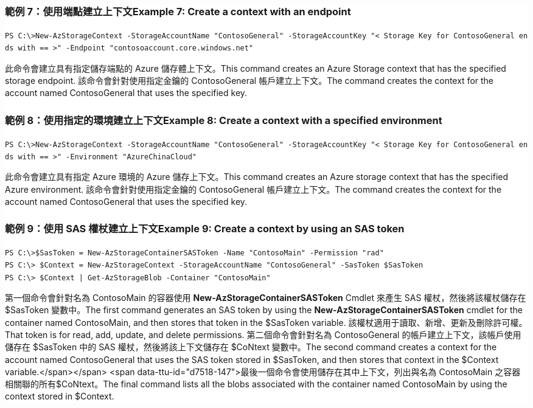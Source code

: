 ### <span data-ttu-id="d7518-137">範例 7：使用端點建立上下文</span><span class="sxs-lookup"><span data-stu-id="d7518-137">Example 7: Create a context with an endpoint</span></span>
```
PS C:\>New-AzStorageContext -StorageAccountName "ContosoGeneral" -StorageAccountKey "< Storage Key for ContosoGeneral ends with == >" -Endpoint "contosoaccount.core.windows.net"
```

<span data-ttu-id="d7518-138">此命令會建立具有指定儲存端點的 Azure 儲存體上下文。</span><span class="sxs-lookup"><span data-stu-id="d7518-138">This command creates an Azure Storage context that has the specified storage endpoint.</span></span>
<span data-ttu-id="d7518-139">該命令會針對使用指定金鑰的 ContosoGeneral 帳戶建立上下文。</span><span class="sxs-lookup"><span data-stu-id="d7518-139">The command creates the context for the account named ContosoGeneral that uses the specified key.</span></span>

### <span data-ttu-id="d7518-140">範例 8：使用指定的環境建立上下文</span><span class="sxs-lookup"><span data-stu-id="d7518-140">Example 8: Create a context with a specified environment</span></span>
```
PS C:\>New-AzStorageContext -StorageAccountName "ContosoGeneral" -StorageAccountKey "< Storage Key for ContosoGeneral ends with == >" -Environment "AzureChinaCloud"
```

<span data-ttu-id="d7518-141">此命令會建立具有指定 Azure 環境的 Azure 儲存上下文。</span><span class="sxs-lookup"><span data-stu-id="d7518-141">This command creates an Azure storage context that has the specified Azure environment.</span></span>
<span data-ttu-id="d7518-142">該命令會針對使用指定金鑰的 ContosoGeneral 帳戶建立上下文。</span><span class="sxs-lookup"><span data-stu-id="d7518-142">The command creates the context for the account named ContosoGeneral that uses the specified key.</span></span>

### <span data-ttu-id="d7518-143">範例 9：使用 SAS 權杖建立上下文</span><span class="sxs-lookup"><span data-stu-id="d7518-143">Example 9: Create a context by using an SAS token</span></span>
```
PS C:\>$SasToken = New-AzStorageContainerSASToken -Name "ContosoMain" -Permission "rad"
PS C:\> $Context = New-AzStorageContext -StorageAccountName "ContosoGeneral" -SasToken $SasToken
PS C:\> $Context | Get-AzStorageBlob -Container "ContosoMain"
```

<span data-ttu-id="d7518-144">第一個命令會針對名為 ContosoMain 的容器使用 **New-AzStorageContainerSASToken** Cmdlet 來產生 SAS 權杖，然後將該權杖儲存在 $SasToken 變數中。</span><span class="sxs-lookup"><span data-stu-id="d7518-144">The first command generates an SAS token by using the **New-AzStorageContainerSASToken** cmdlet for the container named ContosoMain, and then stores that token in the $SasToken variable.</span></span>
<span data-ttu-id="d7518-145">該權杖適用于讀取、新增、更新及刪除許可權。</span><span class="sxs-lookup"><span data-stu-id="d7518-145">That token is for read, add, update, and delete permissions.</span></span>
<span data-ttu-id="d7518-146">第二個命令會針對名為 ContosoGeneral 的帳戶建立上下文，該帳戶使用儲存在 $SasToken 中的 SAS 權杖，然後將該上下文儲存在 $CoNtext 變數中。</span><span class="sxs-lookup"><span data-stu-id="d7518-146">The second command creates a context for the account named ContosoGeneral that uses the SAS token stored in $SasToken, and then stores that context in the $Context variable.</span></span>
<span data-ttu-id="d7518-147">最後一個命令會使用儲存在其中上下文，列出與名為 ContosoMain 之容器相關聯的所有$CoNtext。</span><span class="sxs-lookup"><span data-stu-id="d7518-147">The final command lists all the blobs associated with the container named ContosoMain by using the context stored in $Context.</span></span>
